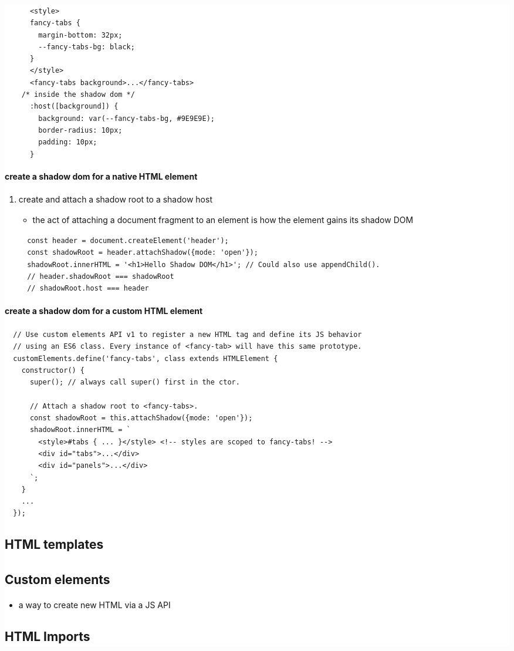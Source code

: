 ```
      <style>
      fancy-tabs {
        margin-bottom: 32px;
        --fancy-tabs-bg: black;
      }
      </style>
      <fancy-tabs background>...</fancy-tabs>
    /* inside the shadow dom */
      :host([background]) {
        background: var(--fancy-tabs-bg, #9E9E9E);
        border-radius: 10px;
        padding: 10px;
      }

```

#### create a shadow dom for a native HTML element

1. create and attach a shadow root to a shadow host

   - the act of attaching a document fragment to an element is how the element gains its shadow DOM

   ```
     const header = document.createElement('header');
     const shadowRoot = header.attachShadow({mode: 'open'});
     shadowRoot.innerHTML = '<h1>Hello Shadow DOM</h1>'; // Could also use appendChild().
     // header.shadowRoot === shadowRoot
     // shadowRoot.host === header
   ```

#### create a shadow dom for a custom HTML element

```
  // Use custom elements API v1 to register a new HTML tag and define its JS behavior
  // using an ES6 class. Every instance of <fancy-tab> will have this same prototype.
  customElements.define('fancy-tabs', class extends HTMLElement {
    constructor() {
      super(); // always call super() first in the ctor.

      // Attach a shadow root to <fancy-tabs>.
      const shadowRoot = this.attachShadow({mode: 'open'});
      shadowRoot.innerHTML = `
        <style>#tabs { ... }</style> <!-- styles are scoped to fancy-tabs! -->
        <div id="tabs">...</div>
        <div id="panels">...</div>
      `;
    }
    ...
  });
```

## HTML templates

## Custom elements

- a way to create new HTML via a JS API

## HTML Imports
